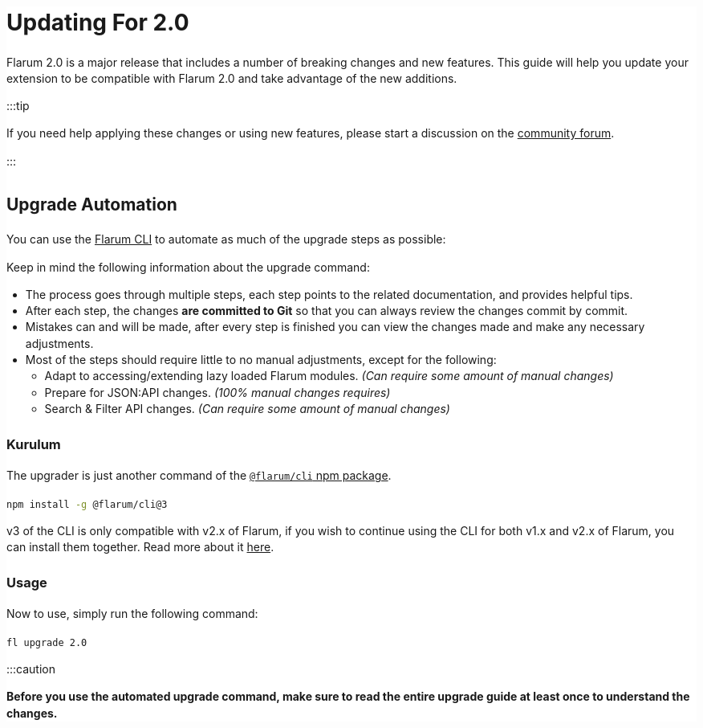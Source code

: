 # Updating For 2.0

Flarum 2.0 is a major release that includes a number of breaking changes and new features. This guide will help you update your extension to be compatible with Flarum 2.0 and take advantage of the new additions.

:::tip

If you need help applying these changes or using new features, please start a discussion on the [community forum](https://discuss.flarum.org/t/extensibility).

:::

## Upgrade Automation

You can use the [Flarum CLI](cli.md) to automate as much of the upgrade steps as possible:

Keep in mind the following information about the upgrade command:

- The process goes through multiple steps, each step points to the related documentation, and provides helpful tips.
- After each step, the changes **are committed to Git** so that you can always review the changes commit by commit.
- Mistakes can and will be made, after every step is finished you can view the changes made and make any necessary adjustments.
- Most of the steps should require little to no manual adjustments, except for the following:
  - Adapt to accessing/extending lazy loaded Flarum modules. _(Can require some amount of manual changes)_
  - Prepare for JSON:API changes. _(100% manual changes requires)_
  - Search & Filter API changes. _(Can require some amount of manual changes)_

### Kurulum

The upgrader is just another command of the [`@flarum/cli` npm package](https://github.com/flarum/cli#readme).

```bash
npm install -g @flarum/cli@3
```

v3 of the CLI is only compatible with v2.x of Flarum, if you wish to continue using the CLI for both v1.x and v2.x of Flarum, you can install them together. Read more about it [here](cli.md#installation).

### Usage

Now to use, simply run the following command:

```bash
fl upgrade 2.0
```

:::caution

**Before you use the automated upgrade command, make sure to read the entire upgrade guide at least once to understand the changes.**
